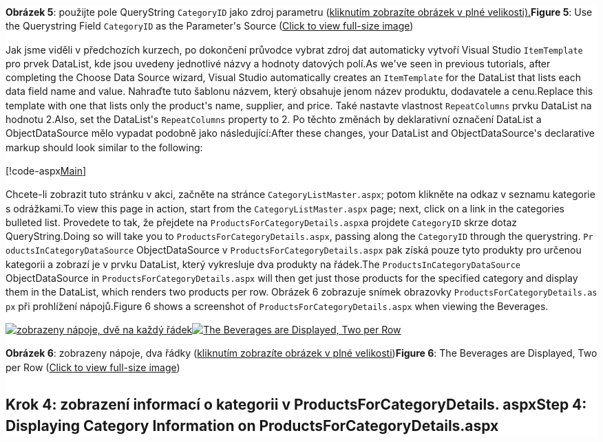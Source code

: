 <span data-ttu-id="3aaa5-166">**Obrázek 5**: použijte pole QueryString `CategoryID` jako zdroj parametru ([kliknutím zobrazíte obrázek v plné velikosti).](master-detail-filtering-acess-two-pages-datalist-vb/_static/image15.png)</span><span class="sxs-lookup"><span data-stu-id="3aaa5-166">**Figure 5**: Use the Querystring Field `CategoryID` as the Parameter's Source ([Click to view full-size image](master-detail-filtering-acess-two-pages-datalist-vb/_static/image15.png))</span></span>

<span data-ttu-id="3aaa5-167">Jak jsme viděli v předchozích kurzech, po dokončení průvodce vybrat zdroj dat automaticky vytvoří Visual Studio `ItemTemplate` pro prvek DataList, kde jsou uvedeny jednotlivé názvy a hodnoty datových polí.</span><span class="sxs-lookup"><span data-stu-id="3aaa5-167">As we've seen in previous tutorials, after completing the Choose Data Source wizard, Visual Studio automatically creates an `ItemTemplate` for the DataList that lists each data field name and value.</span></span> <span data-ttu-id="3aaa5-168">Nahraďte tuto šablonu názvem, který obsahuje jenom název produktu, dodavatele a cenu.</span><span class="sxs-lookup"><span data-stu-id="3aaa5-168">Replace this template with one that lists only the product's name, supplier, and price.</span></span> <span data-ttu-id="3aaa5-169">Také nastavte vlastnost `RepeatColumns` prvku DataList na hodnotu 2.</span><span class="sxs-lookup"><span data-stu-id="3aaa5-169">Also, set the DataList's `RepeatColumns` property to 2.</span></span> <span data-ttu-id="3aaa5-170">Po těchto změnách by deklarativní označení DataList a ObjectDataSource mělo vypadat podobně jako následující:</span><span class="sxs-lookup"><span data-stu-id="3aaa5-170">After these changes, your DataList and ObjectDataSource's declarative markup should look similar to the following:</span></span>

[!code-aspx[Main](master-detail-filtering-acess-two-pages-datalist-vb/samples/sample4.aspx)]

<span data-ttu-id="3aaa5-171">Chcete-li zobrazit tuto stránku v akci, začněte na stránce `CategoryListMaster.aspx`; potom klikněte na odkaz v seznamu kategorie s odrážkami.</span><span class="sxs-lookup"><span data-stu-id="3aaa5-171">To view this page in action, start from the `CategoryListMaster.aspx` page; next, click on a link in the categories bulleted list.</span></span> <span data-ttu-id="3aaa5-172">Provedete to tak, že přejdete na `ProductsForCategoryDetails.aspx`a projdete `CategoryID` skrze dotaz QueryString.</span><span class="sxs-lookup"><span data-stu-id="3aaa5-172">Doing so will take you to `ProductsForCategoryDetails.aspx`, passing along the `CategoryID` through the querystring.</span></span> <span data-ttu-id="3aaa5-173">`ProductsInCategoryDataSource` ObjectDataSource v `ProductsForCategoryDetails.aspx` pak získá pouze tyto produkty pro určenou kategorii a zobrazí je v prvku DataList, který vykresluje dva produkty na řádek.</span><span class="sxs-lookup"><span data-stu-id="3aaa5-173">The `ProductsInCategoryDataSource` ObjectDataSource in `ProductsForCategoryDetails.aspx` will then get just those products for the specified category and display them in the DataList, which renders two products per row.</span></span> <span data-ttu-id="3aaa5-174">Obrázek 6 zobrazuje snímek obrazovky `ProductsForCategoryDetails.aspx` při prohlížení nápojů.</span><span class="sxs-lookup"><span data-stu-id="3aaa5-174">Figure 6 shows a screenshot of `ProductsForCategoryDetails.aspx` when viewing the Beverages.</span></span>

<span data-ttu-id="3aaa5-175">[![zobrazeny nápoje, dvě na každý řádek](master-detail-filtering-acess-two-pages-datalist-vb/_static/image17.png)](master-detail-filtering-acess-two-pages-datalist-vb/_static/image16.png)</span><span class="sxs-lookup"><span data-stu-id="3aaa5-175">[![The Beverages are Displayed, Two per Row](master-detail-filtering-acess-two-pages-datalist-vb/_static/image17.png)](master-detail-filtering-acess-two-pages-datalist-vb/_static/image16.png)</span></span>

<span data-ttu-id="3aaa5-176">**Obrázek 6**: zobrazeny nápoje, dva řádky ([kliknutím zobrazíte obrázek v plné velikosti](master-detail-filtering-acess-two-pages-datalist-vb/_static/image18.png))</span><span class="sxs-lookup"><span data-stu-id="3aaa5-176">**Figure 6**: The Beverages are Displayed, Two per Row ([Click to view full-size image](master-detail-filtering-acess-two-pages-datalist-vb/_static/image18.png))</span></span>

## <a name="step-4-displaying-category-information-on-productsforcategorydetailsaspx"></a><span data-ttu-id="3aaa5-177">Krok 4: zobrazení informací o kategorii v ProductsForCategoryDetails. aspx</span><span class="sxs-lookup"><span data-stu-id="3aaa5-177">Step 4: Displaying Category Information on ProductsForCategoryDetails.aspx</span></span>
